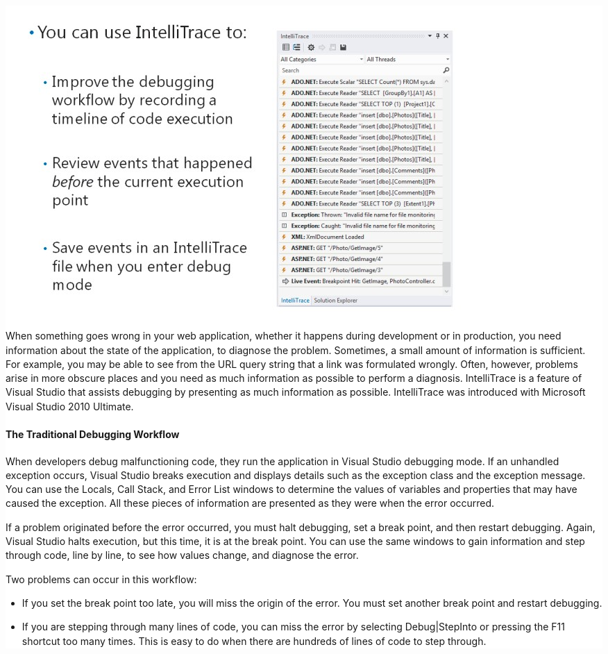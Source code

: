 ![](_/6-9.jpg)

When something goes wrong in your web application, whether it happens during development or in production, you need information about the state of the application, to diagnose the problem. Sometimes, a small amount of information is sufficient. For example, you may be able to see from the URL query string that a link was formulated wrongly. Often, however, problems arise in more obscure places and you need as much information as possible to perform a diagnosis. IntelliTrace is a feature of Visual Studio that assists debugging by presenting as much information as possible. IntelliTrace was introduced with Microsoft Visual Studio 2010 Ultimate.

#### **The Traditional Debugging Workflow**

When developers debug malfunctioning code, they run the application in Visual Studio debugging mode. If an unhandled exception occurs, Visual Studio breaks execution and displays details such as the exception class and the exception message. You can use the Locals, Call Stack, and Error List windows to determine the values of variables and properties that may have caused the exception. All these pieces of information are presented as they were when the error occurred.

If a problem originated before the error occurred, you must halt debugging, set a break point, and then restart debugging. Again, Visual Studio halts execution, but this time, it is at the break point. You can use the same windows to gain information and step through code, line by line, to see how values change, and diagnose the error.

Two problems can occur in this workflow:

- If you set the break point too late, you will miss the origin of the error. You must set another break point and restart debugging.

- If you are stepping through many lines of code, you can miss the error by selecting Debug|StepInto or pressing the F11 shortcut too many times. This is easy to do when there are hundreds of lines of code to step through.

